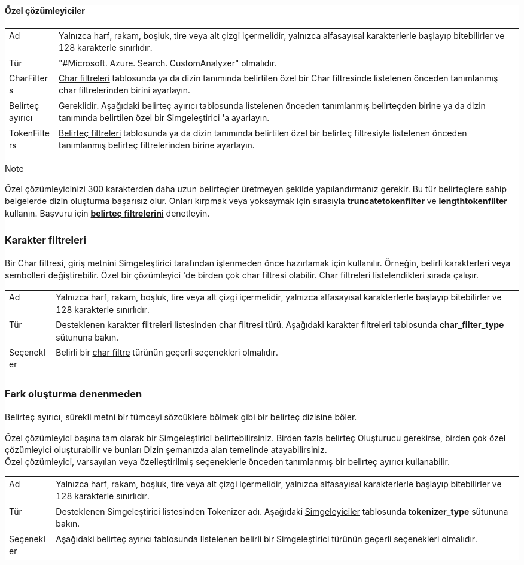 #### <a name="custom-analyzers"></a>Özel çözümleyiciler

|||  
|-|-|  
|Ad|Yalnızca harf, rakam, boşluk, tire veya alt çizgi içermelidir, yalnızca alfasayısal karakterlerle başlayıp bitebilirler ve 128 karakterle sınırlıdır.|  
|Tür|"#Microsoft. Azure. Search. CustomAnalyzer" olmalıdır.|  
|CharFilters|[Char filtreleri](#char-filters-reference) tablosunda ya da dizin tanımında belirtilen özel bir Char filtresinde listelenen önceden tanımlanmış char filtrelerinden birini ayarlayın.|  
|Belirteç ayırıcı|Gereklidir. Aşağıdaki [belirteç ayırıcı](#Tokenizers) tablosunda listelenen önceden tanımlanmış belirteçden birine ya da dizin tanımında belirtilen özel bir Simgeleştirici 'a ayarlayın.|  
|TokenFilters|[Belirteç filtreleri](#TokenFilters) tablosunda ya da dizin tanımında belirtilen özel bir belirteç filtresiyle listelenen önceden tanımlanmış belirteç filtrelerinden birine ayarlayın.|  

> [!NOTE]
> Özel çözümleyicinizi 300 karakterden daha uzun belirteçler üretmeyen şekilde yapılandırmanız gerekir. Bu tür belirteçlere sahip belgelerde dizin oluşturma başarısız olur. Onları kırpmak veya yoksaymak için sırasıyla **truncatetokenfilter** ve **lengthtokenfilter** kullanın.  Başvuru için [**belirteç filtrelerini**](#TokenFilters) denetleyin.

<a name="CharFilter"></a>

### <a name="char-filters"></a>Karakter filtreleri

 Bir Char filtresi, giriş metnini Simgeleştirici tarafından işlenmeden önce hazırlamak için kullanılır. Örneğin, belirli karakterleri veya sembolleri değiştirebilir. Özel bir çözümleyici 'de birden çok char filtresi olabilir. Char filtreleri listelendikleri sırada çalışır.  

|||  
|-|-|  
|Ad|Yalnızca harf, rakam, boşluk, tire veya alt çizgi içermelidir, yalnızca alfasayısal karakterlerle başlayıp bitebilirler ve 128 karakterle sınırlıdır.|  
|Tür|Desteklenen karakter filtreleri listesinden char filtresi türü. Aşağıdaki [karakter filtreleri](#char-filters-reference) tablosunda **char_filter_type** sütununa bakın.|  
|Seçenekler|Belirli bir [char filtre](#char-filters-reference) türünün geçerli seçenekleri olmalıdır.|  

### <a name="tokenizers"></a>Fark oluşturma denenmeden

 Belirteç ayırıcı, sürekli metni bir tümceyi sözcüklere bölmek gibi bir belirteç dizisine böler.  

 Özel çözümleyici başına tam olarak bir Simgeleştirici belirtebilirsiniz. Birden fazla belirteç Oluşturucu gerekirse, birden çok özel çözümleyici oluşturabilir ve bunları Dizin şemanızda alan temelinde atayabilirsiniz.  
Özel çözümleyici, varsayılan veya özelleştirilmiş seçeneklerle önceden tanımlanmış bir belirteç ayırıcı kullanabilir.  

|||  
|-|-|  
|Ad|Yalnızca harf, rakam, boşluk, tire veya alt çizgi içermelidir, yalnızca alfasayısal karakterlerle başlayıp bitebilirler ve 128 karakterle sınırlıdır.|  
|Tür|Desteklenen Simgeleştirici listesinden Tokenizer adı. Aşağıdaki [Simgeleyiciler](#Tokenizers) tablosunda **tokenizer_type** sütununa bakın.|  
|Seçenekler|Aşağıdaki [belirteç ayırıcı](#Tokenizers) tablosunda listelenen belirli bir Simgeleştirici türünün geçerli seçenekleri olmalıdır.|  
